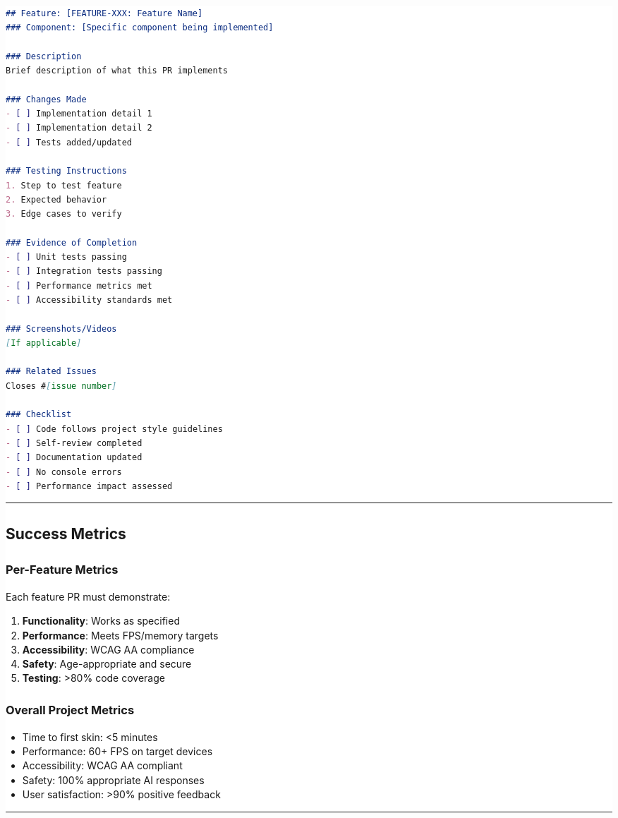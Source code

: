 ```markdown
## Feature: [FEATURE-XXX: Feature Name]
### Component: [Specific component being implemented]

### Description
Brief description of what this PR implements

### Changes Made
- [ ] Implementation detail 1
- [ ] Implementation detail 2
- [ ] Tests added/updated

### Testing Instructions
1. Step to test feature
2. Expected behavior
3. Edge cases to verify

### Evidence of Completion
- [ ] Unit tests passing
- [ ] Integration tests passing
- [ ] Performance metrics met
- [ ] Accessibility standards met

### Screenshots/Videos
[If applicable]

### Related Issues
Closes #[issue number]

### Checklist
- [ ] Code follows project style guidelines
- [ ] Self-review completed
- [ ] Documentation updated
- [ ] No console errors
- [ ] Performance impact assessed
```

---

## Success Metrics

### Per-Feature Metrics
Each feature PR must demonstrate:
1. **Functionality**: Works as specified
2. **Performance**: Meets FPS/memory targets
3. **Accessibility**: WCAG AA compliance
4. **Safety**: Age-appropriate and secure
5. **Testing**: >80% code coverage

### Overall Project Metrics
- Time to first skin: <5 minutes
- Performance: 60+ FPS on target devices
- Accessibility: WCAG AA compliant
- Safety: 100% appropriate AI responses
- User satisfaction: >90% positive feedback

---